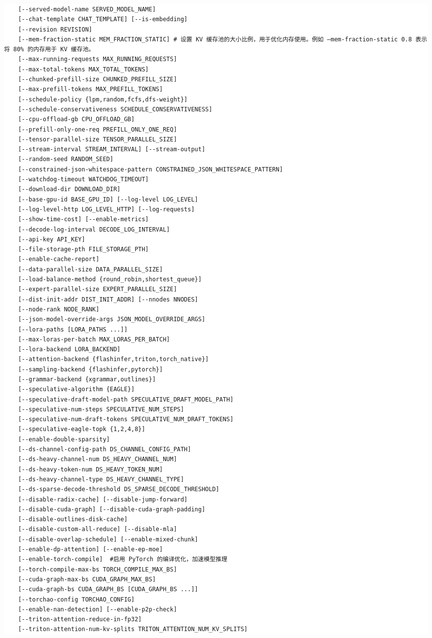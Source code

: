 ```
	[--served-model-name SERVED_MODEL_NAME]
	[--chat-template CHAT_TEMPLATE] [--is-embedding]
	[--revision REVISION]
	[--mem-fraction-static MEM_FRACTION_STATIC] # 设置 KV 缓存池的大小比例，用于优化内存使用。例如 –mem-fraction-static 0.8 表示将 80% 的内存用于 KV 缓存池。
	[--max-running-requests MAX_RUNNING_REQUESTS]
	[--max-total-tokens MAX_TOTAL_TOKENS]
	[--chunked-prefill-size CHUNKED_PREFILL_SIZE]
	[--max-prefill-tokens MAX_PREFILL_TOKENS]
	[--schedule-policy {lpm,random,fcfs,dfs-weight}]
	[--schedule-conservativeness SCHEDULE_CONSERVATIVENESS]
	[--cpu-offload-gb CPU_OFFLOAD_GB]
	[--prefill-only-one-req PREFILL_ONLY_ONE_REQ]
	[--tensor-parallel-size TENSOR_PARALLEL_SIZE]
	[--stream-interval STREAM_INTERVAL] [--stream-output]
	[--random-seed RANDOM_SEED]
	[--constrained-json-whitespace-pattern CONSTRAINED_JSON_WHITESPACE_PATTERN]
	[--watchdog-timeout WATCHDOG_TIMEOUT]
	[--download-dir DOWNLOAD_DIR]
	[--base-gpu-id BASE_GPU_ID] [--log-level LOG_LEVEL]
	[--log-level-http LOG_LEVEL_HTTP] [--log-requests]
	[--show-time-cost] [--enable-metrics]
	[--decode-log-interval DECODE_LOG_INTERVAL]
	[--api-key API_KEY]
	[--file-storage-pth FILE_STORAGE_PTH]
	[--enable-cache-report]
	[--data-parallel-size DATA_PARALLEL_SIZE]
	[--load-balance-method {round_robin,shortest_queue}]
	[--expert-parallel-size EXPERT_PARALLEL_SIZE]
	[--dist-init-addr DIST_INIT_ADDR] [--nnodes NNODES]
	[--node-rank NODE_RANK]
	[--json-model-override-args JSON_MODEL_OVERRIDE_ARGS]
	[--lora-paths [LORA_PATHS ...]]
	[--max-loras-per-batch MAX_LORAS_PER_BATCH]
	[--lora-backend LORA_BACKEND]
	[--attention-backend {flashinfer,triton,torch_native}]
	[--sampling-backend {flashinfer,pytorch}]
	[--grammar-backend {xgrammar,outlines}]
	[--speculative-algorithm {EAGLE}]
	[--speculative-draft-model-path SPECULATIVE_DRAFT_MODEL_PATH]
	[--speculative-num-steps SPECULATIVE_NUM_STEPS]
	[--speculative-num-draft-tokens SPECULATIVE_NUM_DRAFT_TOKENS]
	[--speculative-eagle-topk {1,2,4,8}]
	[--enable-double-sparsity]
	[--ds-channel-config-path DS_CHANNEL_CONFIG_PATH]
	[--ds-heavy-channel-num DS_HEAVY_CHANNEL_NUM]
	[--ds-heavy-token-num DS_HEAVY_TOKEN_NUM]
	[--ds-heavy-channel-type DS_HEAVY_CHANNEL_TYPE]
	[--ds-sparse-decode-threshold DS_SPARSE_DECODE_THRESHOLD]
	[--disable-radix-cache] [--disable-jump-forward]
	[--disable-cuda-graph] [--disable-cuda-graph-padding]
	[--disable-outlines-disk-cache]
	[--disable-custom-all-reduce] [--disable-mla]
	[--disable-overlap-schedule] [--enable-mixed-chunk]
	[--enable-dp-attention] [--enable-ep-moe]
	[--enable-torch-compile]  #启用 PyTorch 的编译优化，加速模型推理
	[--torch-compile-max-bs TORCH_COMPILE_MAX_BS]
	[--cuda-graph-max-bs CUDA_GRAPH_MAX_BS]
	[--cuda-graph-bs CUDA_GRAPH_BS [CUDA_GRAPH_BS ...]]
	[--torchao-config TORCHAO_CONFIG]
	[--enable-nan-detection] [--enable-p2p-check]
	[--triton-attention-reduce-in-fp32]
	[--triton-attention-num-kv-splits TRITON_ATTENTION_NUM_KV_SPLITS]
```